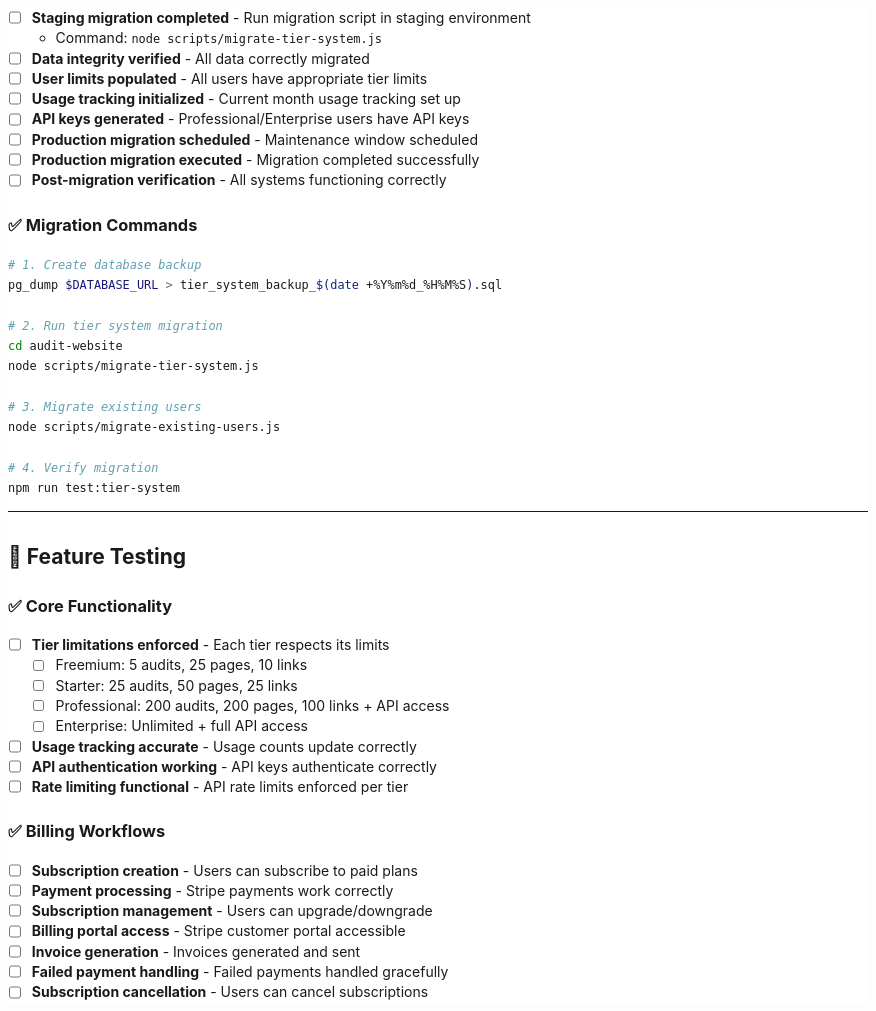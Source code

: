 - [ ] **Staging migration completed** - Run migration script in staging environment
  - Command: `node scripts/migrate-tier-system.js`
- [ ] **Data integrity verified** - All data correctly migrated
- [ ] **User limits populated** - All users have appropriate tier limits
- [ ] **Usage tracking initialized** - Current month usage tracking set up
- [ ] **API keys generated** - Professional/Enterprise users have API keys
- [ ] **Production migration scheduled** - Maintenance window scheduled
- [ ] **Production migration executed** - Migration completed successfully
- [ ] **Post-migration verification** - All systems functioning correctly

### ✅ Migration Commands

```bash
# 1. Create database backup
pg_dump $DATABASE_URL > tier_system_backup_$(date +%Y%m%d_%H%M%S).sql

# 2. Run tier system migration
cd audit-website
node scripts/migrate-tier-system.js

# 3. Migrate existing users
node scripts/migrate-existing-users.js

# 4. Verify migration
npm run test:tier-system
```

---

## 🔧 Feature Testing

### ✅ Core Functionality

- [ ] **Tier limitations enforced** - Each tier respects its limits
  - [ ] Freemium: 5 audits, 25 pages, 10 links
  - [ ] Starter: 25 audits, 50 pages, 25 links
  - [ ] Professional: 200 audits, 200 pages, 100 links + API access
  - [ ] Enterprise: Unlimited + full API access
- [ ] **Usage tracking accurate** - Usage counts update correctly
- [ ] **API authentication working** - API keys authenticate correctly
- [ ] **Rate limiting functional** - API rate limits enforced per tier

### ✅ Billing Workflows

- [ ] **Subscription creation** - Users can subscribe to paid plans
- [ ] **Payment processing** - Stripe payments work correctly
- [ ] **Subscription management** - Users can upgrade/downgrade
- [ ] **Billing portal access** - Stripe customer portal accessible
- [ ] **Invoice generation** - Invoices generated and sent
- [ ] **Failed payment handling** - Failed payments handled gracefully
- [ ] **Subscription cancellation** - Users can cancel subscriptions
